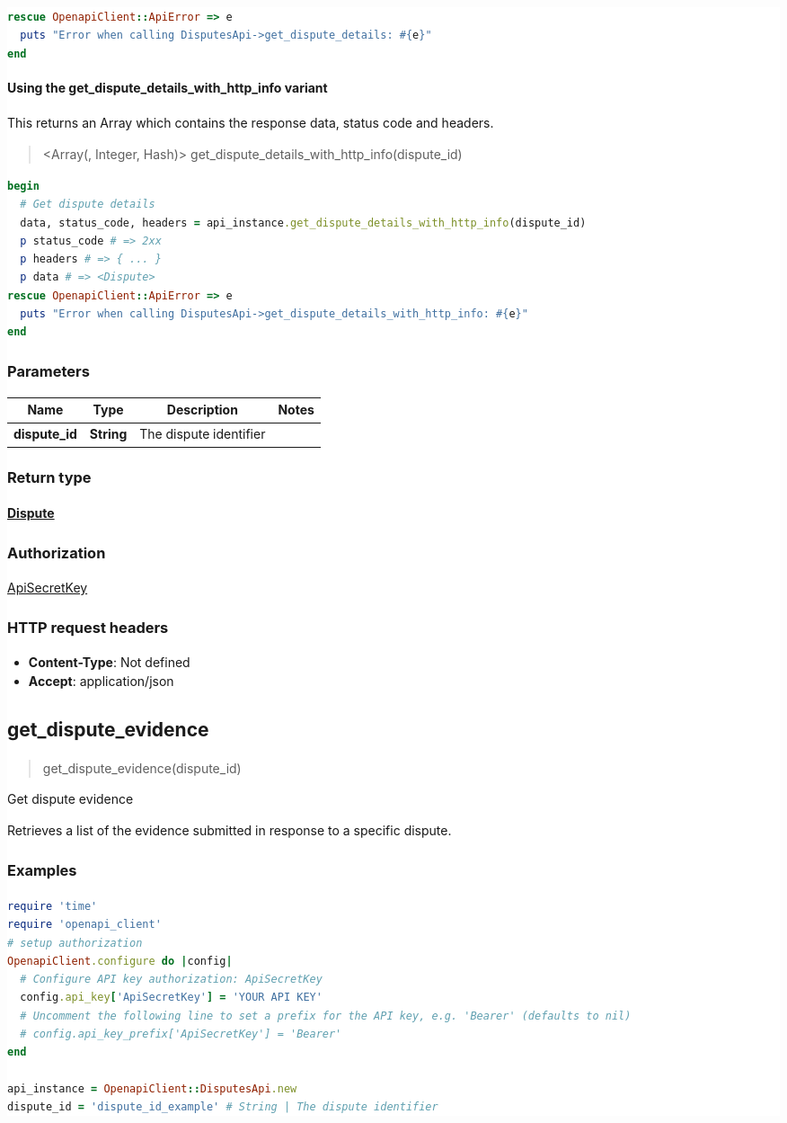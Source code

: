 ```ruby
rescue OpenapiClient::ApiError => e
  puts "Error when calling DisputesApi->get_dispute_details: #{e}"
end
```

#### Using the get_dispute_details_with_http_info variant

This returns an Array which contains the response data, status code and headers.

> <Array(<Dispute>, Integer, Hash)> get_dispute_details_with_http_info(dispute_id)

```ruby
begin
  # Get dispute details
  data, status_code, headers = api_instance.get_dispute_details_with_http_info(dispute_id)
  p status_code # => 2xx
  p headers # => { ... }
  p data # => <Dispute>
rescue OpenapiClient::ApiError => e
  puts "Error when calling DisputesApi->get_dispute_details_with_http_info: #{e}"
end
```

### Parameters

| Name | Type | Description | Notes |
| ---- | ---- | ----------- | ----- |
| **dispute_id** | **String** | The dispute identifier |  |

### Return type

[**Dispute**](Dispute.md)

### Authorization

[ApiSecretKey](../README.md#ApiSecretKey)

### HTTP request headers

- **Content-Type**: Not defined
- **Accept**: application/json


## get_dispute_evidence

> <Evidence> get_dispute_evidence(dispute_id)

Get dispute evidence

Retrieves a list of the evidence submitted in response to a specific dispute.  

### Examples

```ruby
require 'time'
require 'openapi_client'
# setup authorization
OpenapiClient.configure do |config|
  # Configure API key authorization: ApiSecretKey
  config.api_key['ApiSecretKey'] = 'YOUR API KEY'
  # Uncomment the following line to set a prefix for the API key, e.g. 'Bearer' (defaults to nil)
  # config.api_key_prefix['ApiSecretKey'] = 'Bearer'
end

api_instance = OpenapiClient::DisputesApi.new
dispute_id = 'dispute_id_example' # String | The dispute identifier
```